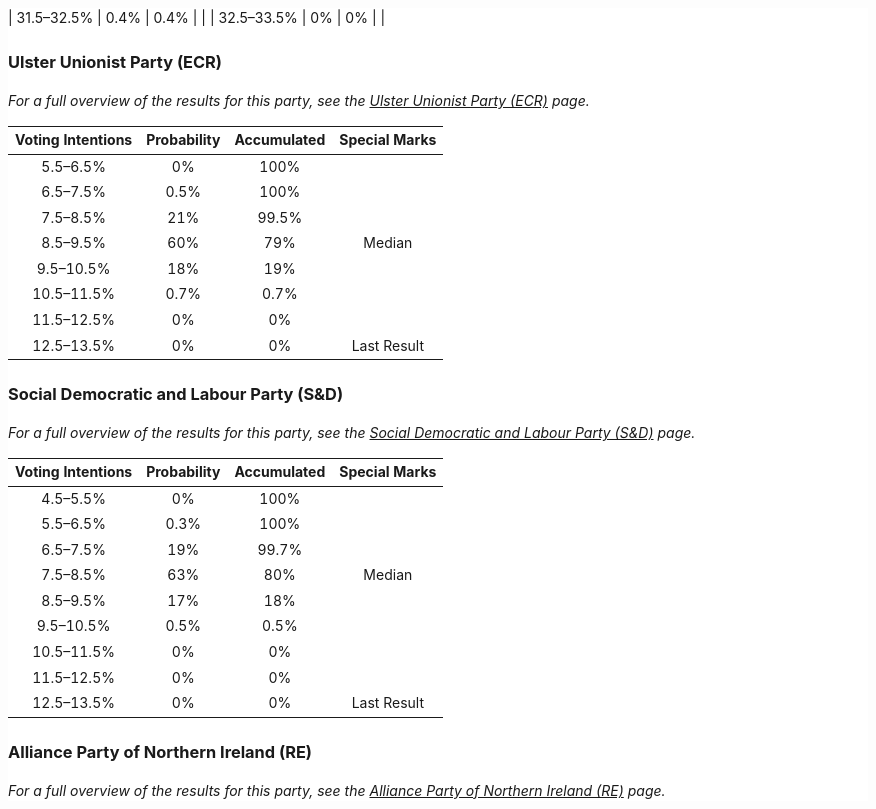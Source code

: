 | 31.5–32.5% | 0.4% | 0.4% |  |
| 32.5–33.5% | 0% | 0% |  |

### Ulster Unionist Party (ECR)

*For a full overview of the results for this party, see the [Ulster Unionist Party (ECR)](party-ulsterunionistpartyecr.html) page.*

| Voting Intentions | Probability | Accumulated | Special Marks |
|:-----------------:|:-----------:|:-----------:|:-------------:|
| 5.5–6.5% | 0% | 100% |  |
| 6.5–7.5% | 0.5% | 100% |  |
| 7.5–8.5% | 21% | 99.5% |  |
| 8.5–9.5% | 60% | 79% | Median |
| 9.5–10.5% | 18% | 19% |  |
| 10.5–11.5% | 0.7% | 0.7% |  |
| 11.5–12.5% | 0% | 0% |  |
| 12.5–13.5% | 0% | 0% | Last Result |

### Social Democratic and Labour Party (S&D)

*For a full overview of the results for this party, see the [Social Democratic and Labour Party (S&D)](party-socialdemocraticandlabourpartysd.html) page.*

| Voting Intentions | Probability | Accumulated | Special Marks |
|:-----------------:|:-----------:|:-----------:|:-------------:|
| 4.5–5.5% | 0% | 100% |  |
| 5.5–6.5% | 0.3% | 100% |  |
| 6.5–7.5% | 19% | 99.7% |  |
| 7.5–8.5% | 63% | 80% | Median |
| 8.5–9.5% | 17% | 18% |  |
| 9.5–10.5% | 0.5% | 0.5% |  |
| 10.5–11.5% | 0% | 0% |  |
| 11.5–12.5% | 0% | 0% |  |
| 12.5–13.5% | 0% | 0% | Last Result |

### Alliance Party of Northern Ireland (RE)

*For a full overview of the results for this party, see the [Alliance Party of Northern Ireland (RE)](party-alliancepartyofnorthernirelandre.html) page.*
